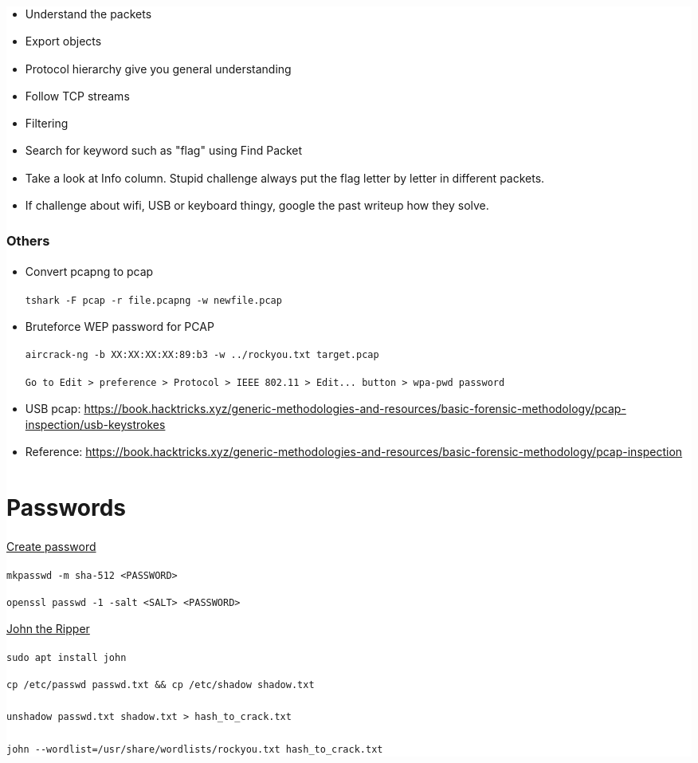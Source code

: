 - Understand the packets

- Export objects

- Protocol hierarchy give you general understanding

- Follow TCP streams

- Filtering

- Search for keyword such as "flag" using Find Packet

- Take a look at Info column. Stupid challenge always put the flag letter by letter in different packets.

- If challenge about wifi, USB or keyboard thingy, google the past writeup how they solve.

### Others

- Convert pcapng to pcap

    ```shell
    tshark -F pcap -r file.pcapng -w newfile.pcap
    ```

- Bruteforce WEP password for PCAP

    ```shell
    aircrack-ng -b XX:XX:XX:XX:89:b3 -w ../rockyou.txt target.pcap
    ```

    ```
    Go to Edit > preference > Protocol > IEEE 802.11 > Edit... button > wpa-pwd password
    ```

- USB pcap: <https://book.hacktricks.xyz/generic-methodologies-and-resources/basic-forensic-methodology/pcap-inspection/usb-keystrokes>

- Reference: <https://book.hacktricks.xyz/generic-methodologies-and-resources/basic-forensic-methodology/pcap-inspection>

# Passwords

[Create password](https://www.kali.org/tools/whois/ "https://www.kali.org/tools/whois/")

```shell
mkpasswd -m sha-512 <PASSWORD>
```

```shell
openssl passwd -1 -salt <SALT> <PASSWORD>
```

[John the Ripper](https://www.kali.org/tools/john/ "https://www.kali.org/tools/john/")

```shell
sudo apt install john
```

```shell
cp /etc/passwd passwd.txt && cp /etc/shadow shadow.txt

unshadow passwd.txt shadow.txt > hash_to_crack.txt

john --wordlist=/usr/share/wordlists/rockyou.txt hash_to_crack.txt
```
